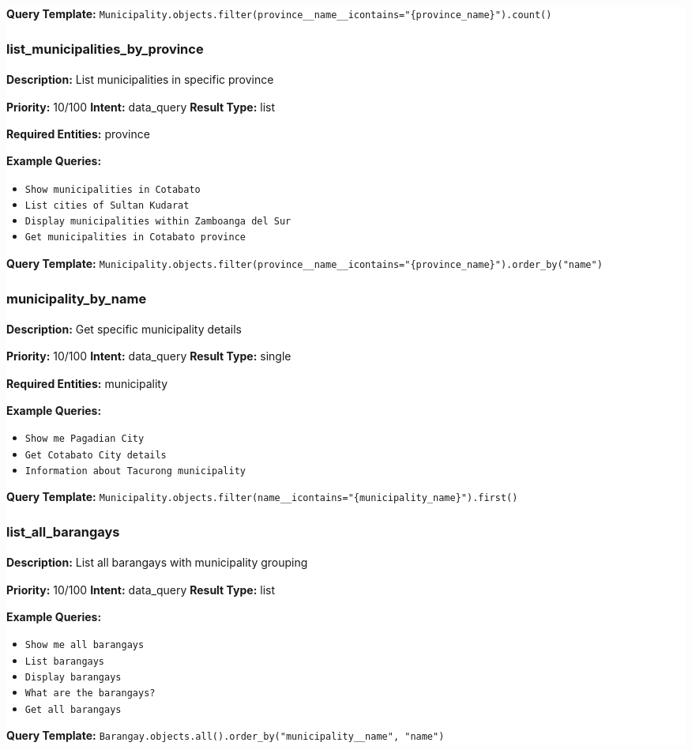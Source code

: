 **Query Template:** `Municipality.objects.filter(province__name__icontains="{province_name}").count()`


### list_municipalities_by_province

**Description:** List municipalities in specific province

**Priority:** 10/100
**Intent:** data_query
**Result Type:** list

**Required Entities:** province

**Example Queries:**
- `Show municipalities in Cotabato`
- `List cities of Sultan Kudarat`
- `Display municipalities within Zamboanga del Sur`
- `Get municipalities in Cotabato province`

**Query Template:** `Municipality.objects.filter(province__name__icontains="{province_name}").order_by("name")`


### municipality_by_name

**Description:** Get specific municipality details

**Priority:** 10/100
**Intent:** data_query
**Result Type:** single

**Required Entities:** municipality

**Example Queries:**
- `Show me Pagadian City`
- `Get Cotabato City details`
- `Information about Tacurong municipality`

**Query Template:** `Municipality.objects.filter(name__icontains="{municipality_name}").first()`


### list_all_barangays

**Description:** List all barangays with municipality grouping

**Priority:** 10/100
**Intent:** data_query
**Result Type:** list

**Example Queries:**
- `Show me all barangays`
- `List barangays`
- `Display barangays`
- `What are the barangays?`
- `Get all barangays`

**Query Template:** `Barangay.objects.all().order_by("municipality__name", "name")`
